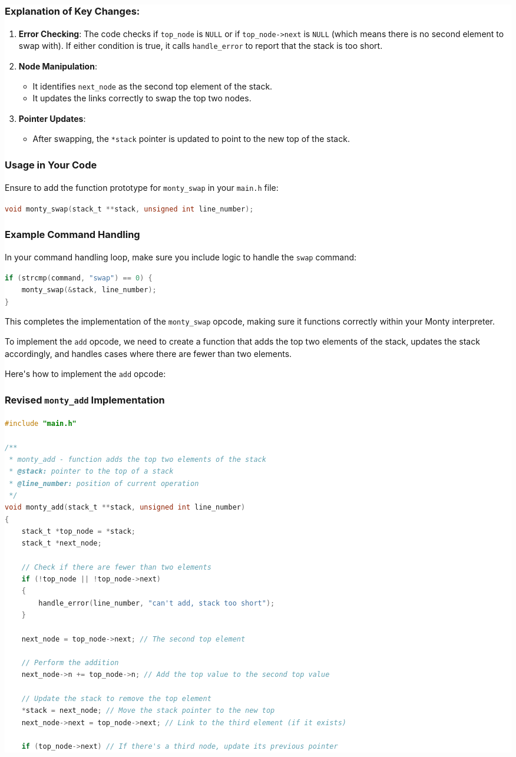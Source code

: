 ### Explanation of Key Changes:
1. **Error Checking**: The code checks if `top_node` is `NULL` or if `top_node->next` is `NULL` (which means there is no second element to swap with). If either condition is true, it calls `handle_error` to report that the stack is too short.

2. **Node Manipulation**: 
   - It identifies `next_node` as the second top element of the stack.
   - It updates the links correctly to swap the top two nodes.

3. **Pointer Updates**: 
   - After swapping, the `*stack` pointer is updated to point to the new top of the stack.

### Usage in Your Code
Ensure to add the function prototype for `monty_swap` in your `main.h` file:

```c
void monty_swap(stack_t **stack, unsigned int line_number);
```

### Example Command Handling
In your command handling loop, make sure you include logic to handle the `swap` command:

```c
if (strcmp(command, "swap") == 0) {
    monty_swap(&stack, line_number);
}
```

This completes the implementation of the `monty_swap` opcode, making sure it functions correctly within your Monty interpreter.

To implement the `add` opcode, we need to create a function that adds the top two elements of the stack, updates the stack accordingly, and handles cases where there are fewer than two elements.

Here's how to implement the `add` opcode:

### Revised `monty_add` Implementation

```c
#include "main.h"

/**
 * monty_add - function adds the top two elements of the stack
 * @stack: pointer to the top of a stack
 * @line_number: position of current operation
 */
void monty_add(stack_t **stack, unsigned int line_number)
{
    stack_t *top_node = *stack;
    stack_t *next_node;

    // Check if there are fewer than two elements
    if (!top_node || !top_node->next)
    {
        handle_error(line_number, "can't add, stack too short");
    }

    next_node = top_node->next; // The second top element

    // Perform the addition
    next_node->n += top_node->n; // Add the top value to the second top value

    // Update the stack to remove the top element
    *stack = next_node; // Move the stack pointer to the new top
    next_node->next = top_node->next; // Link to the third element (if it exists)
    
    if (top_node->next) // If there's a third node, update its previous pointer
```